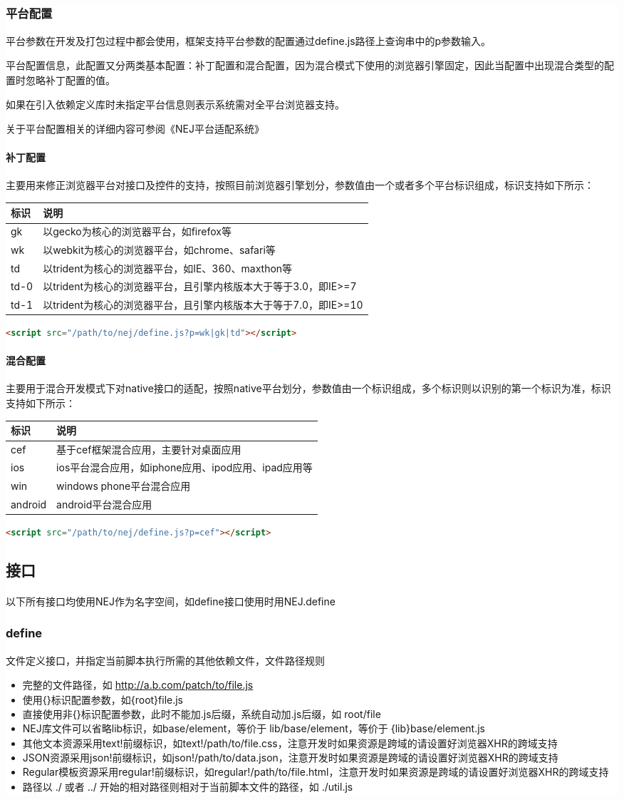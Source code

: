 ### 平台配置

平台参数在开发及打包过程中都会使用，框架支持平台参数的配置通过define.js路径上查询串中的p参数输入。

平台配置信息，此配置又分两类基本配置：补丁配置和混合配置，因为混合模式下使用的浏览器引擎固定，因此当配置中出现混合类型的配置时忽略补丁配置的值。

如果在引入依赖定义库时未指定平台信息则表示系统需对全平台浏览器支持。

关于平台配置相关的详细内容可参阅《NEJ平台适配系统》

#### 补丁配置

主要用来修正浏览器平台对接口及控件的支持，按照目前浏览器引擎划分，参数值由一个或者多个平台标识组成，标识支持如下所示：

| 标识  | 说明 |
| :---  | :--- |
| gk    | 以gecko为核心的浏览器平台，如firefox等 |
| wk    | 以webkit为核心的浏览器平台，如chrome、safari等 |
| td    | 以trident为核心的浏览器平台，如IE、360、maxthon等 |
| td-0  | 以trident为核心的浏览器平台，且引擎内核版本大于等于3.0，即IE>=7 |
| td-1  | 以trident为核心的浏览器平台，且引擎内核版本大于等于7.0，即IE>=10 |

```html
<script src="/path/to/nej/define.js?p=wk|gk|td"></script>
```

#### 混合配置

主要用于混合开发模式下对native接口的适配，按照native平台划分，参数值由一个标识组成，多个标识则以识别的第一个标识为准，标识支持如下所示：

| 标识 | 说明 |
| :--- | :--- |
| cef       | 基于cef框架混合应用，主要针对桌面应用 |
| ios       | ios平台混合应用，如iphone应用、ipod应用、ipad应用等 |
| win       | windows phone平台混合应用 |
| android   | android平台混合应用 |

```html
<script src="/path/to/nej/define.js?p=cef"></script>
```


## 接口

以下所有接口均使用NEJ作为名字空间，如define接口使用时用NEJ.define

### define

文件定义接口，并指定当前脚本执行所需的其他依赖文件，文件路径规则

* 完整的文件路径，如 http://a.b.com/patch/to/file.js
* 使用{}标识配置参数，如{root}file.js
* 直接使用非{}标识配置参数，此时不能加.js后缀，系统自动加.js后缀，如 root/file
* NEJ库文件可以省略lib标识，如base/element，等价于 lib/base/element，等价于 {lib}base/element.js
* 其他文本资源采用text!前缀标识，如text!/path/to/file.css，注意开发时如果资源是跨域的请设置好浏览器XHR的跨域支持
* JSON资源采用json!前缀标识，如json!/path/to/data.json，注意开发时如果资源是跨域的请设置好浏览器XHR的跨域支持
* Regular模板资源采用regular!前缀标识，如regular!/path/to/file.html，注意开发时如果资源是跨域的请设置好浏览器XHR的跨域支持
* 路径以 ./ 或者 ../ 开始的相对路径则相对于当前脚本文件的路径，如 ./util.js
